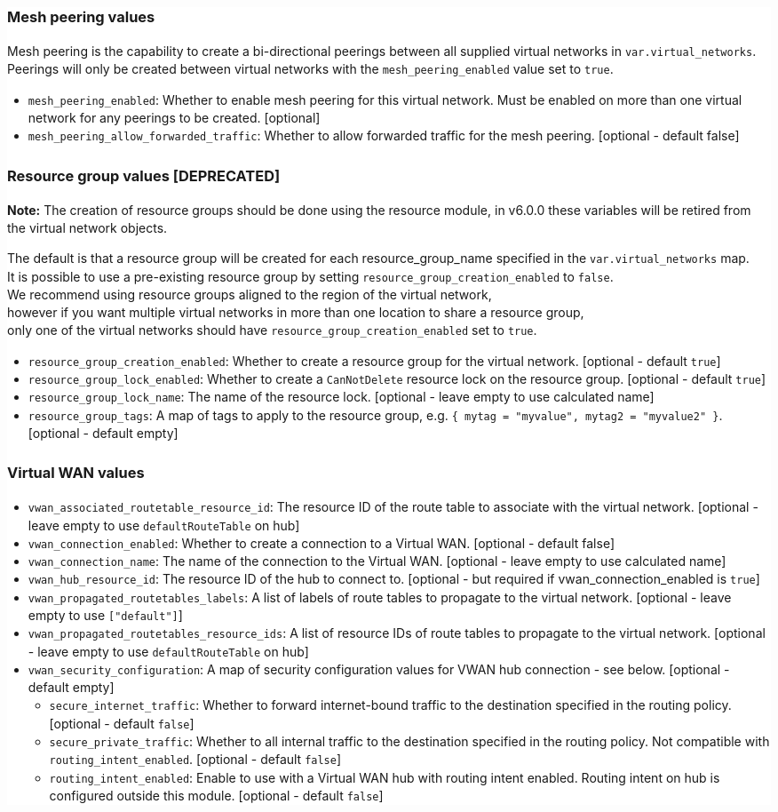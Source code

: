 ### Mesh peering values

Mesh peering is the capability to create a bi-directional peerings between all supplied virtual networks in `var.virtual_networks`.  
Peerings will only be created between virtual networks with the `mesh_peering_enabled` value set to `true`.

- `mesh_peering_enabled`: Whether to enable mesh peering for this virtual network. Must be enabled on more than one virtual network for any peerings to be created. [optional]
- `mesh_peering_allow_forwarded_traffic`: Whether to allow forwarded traffic for the mesh peering. [optional - default false]

### Resource group values [DEPRECATED]

**Note:** The creation of resource groups should be done using the resource module, in v6.0.0 these variables will be retired from the virtual network objects.

The default is that a resource group will be created for each resource\_group\_name specified in the `var.virtual_networks` map.  
It is possible to use a pre-existing resource group by setting `resource_group_creation_enabled` to `false`.  
We recommend using resource groups aligned to the region of the virtual network,  
however if you want multiple virtual networks in more than one location to share a resource group,  
only one of the virtual networks should have `resource_group_creation_enabled` set to `true`.

- `resource_group_creation_enabled`: Whether to create a resource group for the virtual network. [optional - default `true`]
- `resource_group_lock_enabled`: Whether to create a `CanNotDelete` resource lock on the resource group. [optional - default `true`]
- `resource_group_lock_name`: The name of the resource lock. [optional - leave empty to use calculated name]
- `resource_group_tags`: A map of tags to apply to the resource group, e.g. `{ mytag = "myvalue", mytag2 = "myvalue2" }`. [optional - default empty]

### Virtual WAN values

- `vwan_associated_routetable_resource_id`: The resource ID of the route table to associate with the virtual network. [optional - leave empty to use `defaultRouteTable` on hub]
- `vwan_connection_enabled`: Whether to create a connection to a Virtual WAN. [optional - default false]
- `vwan_connection_name`: The name of the connection to the Virtual WAN. [optional - leave empty to use calculated name]
- `vwan_hub_resource_id`: The resource ID of the hub to connect to. [optional - but required if vwan\_connection\_enabled is `true`]
- `vwan_propagated_routetables_labels`: A list of labels of route tables to propagate to the virtual network. [optional - leave empty to use `["default"]`]
- `vwan_propagated_routetables_resource_ids`: A list of resource IDs of route tables to propagate to the virtual network. [optional - leave empty to use `defaultRouteTable` on hub]
- `vwan_security_configuration`: A map of security configuration values for VWAN hub connection - see below. [optional - default empty]
  - `secure_internet_traffic`: Whether to forward internet-bound traffic to the destination specified in the routing policy. [optional - default `false`]
  - `secure_private_traffic`: Whether to all internal traffic to the destination specified in the routing policy. Not compatible with `routing_intent_enabled`. [optional - default `false`]
  - `routing_intent_enabled`: Enable to use with a Virtual WAN hub with routing intent enabled. Routing intent on hub is configured outside this module. [optional - default `false`]
